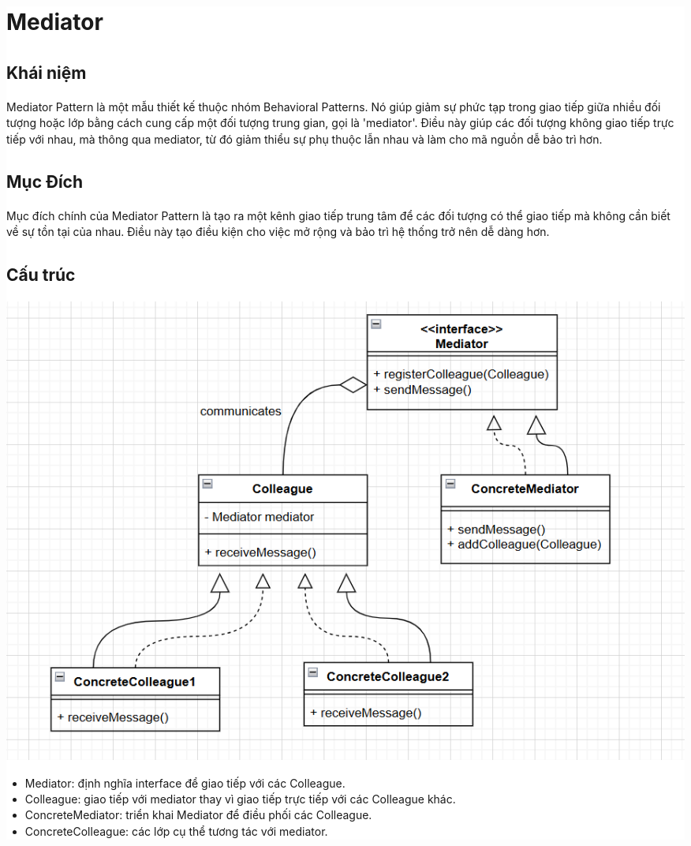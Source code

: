 # Mediator

## Khái niệm

Mediator Pattern là một mẫu thiết kế thuộc nhóm Behavioral Patterns. Nó giúp giảm sự phức tạp trong giao tiếp giữa nhiều đối tượng hoặc lớp bằng cách cung cấp một đối tượng trung gian, gọi là 'mediator'. Điều này giúp các đối tượng không giao tiếp trực tiếp với nhau, mà thông qua mediator, từ đó giảm thiểu sự phụ thuộc lẫn nhau và làm cho mã nguồn dễ bảo trì hơn.

## Mục Đích

Mục đích chính của Mediator Pattern là tạo ra một kênh giao tiếp trung tâm để các đối tượng có thể giao tiếp mà không cần biết về sự tồn tại của nhau. Điều này tạo điều kiện cho việc mở rộng và bảo trì hệ thống trở nên dễ dàng hơn.

## Cấu trúc

![alt text](image/image41.png)

- Mediator: định nghĩa interface để giao tiếp với các Colleague.
- Colleague: giao tiếp với mediator thay vì giao tiếp trực tiếp với các Colleague khác.
- ConcreteMediator: triển khai Mediator để điều phối các Colleague.
- ConcreteColleague: các lớp cụ thể tương tác với mediator.
